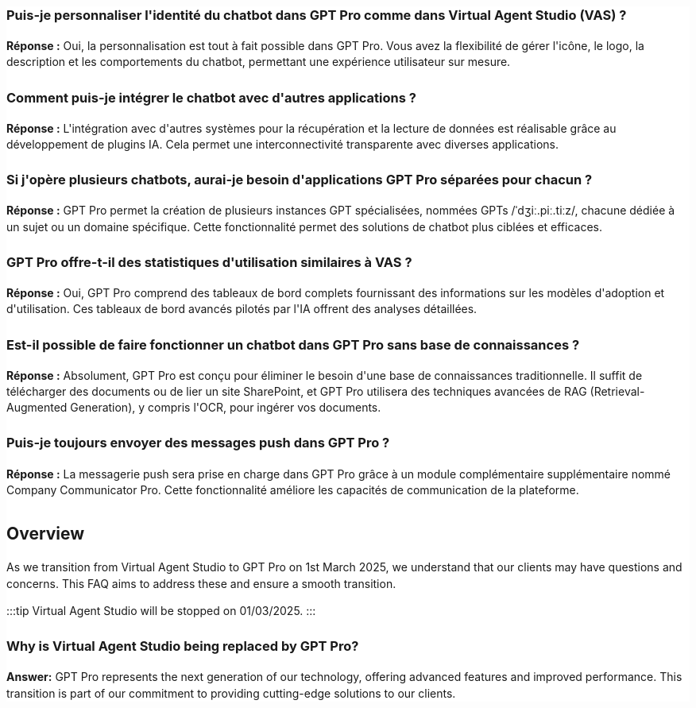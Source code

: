 ### Puis-je personnaliser l'identité du chatbot dans GPT Pro comme dans Virtual Agent Studio (VAS) ?
**Réponse :** Oui, la personnalisation est tout à fait possible dans GPT Pro. Vous avez la flexibilité de gérer l'icône, le logo, la description et les comportements du chatbot, permettant une expérience utilisateur sur mesure.

### Comment puis-je intégrer le chatbot avec d'autres applications ?
**Réponse :** L'intégration avec d'autres systèmes pour la récupération et la lecture de données est réalisable grâce au développement de plugins IA. Cela permet une interconnectivité transparente avec diverses applications.

### Si j'opère plusieurs chatbots, aurai-je besoin d'applications GPT Pro séparées pour chacun ?
**Réponse :** GPT Pro permet la création de plusieurs instances GPT spécialisées, nommées GPTs /ˈdʒiː.piː.tiːz/, chacune dédiée à un sujet ou un domaine spécifique. Cette fonctionnalité permet des solutions de chatbot plus ciblées et efficaces.

### GPT Pro offre-t-il des statistiques d'utilisation similaires à VAS ?
**Réponse :** Oui, GPT Pro comprend des tableaux de bord complets fournissant des informations sur les modèles d'adoption et d'utilisation. Ces tableaux de bord avancés pilotés par l'IA offrent des analyses détaillées.

### Est-il possible de faire fonctionner un chatbot dans GPT Pro sans base de connaissances ?
**Réponse :** Absolument, GPT Pro est conçu pour éliminer le besoin d'une base de connaissances traditionnelle. Il suffit de télécharger des documents ou de lier un site SharePoint, et GPT Pro utilisera des techniques avancées de RAG (Retrieval-Augmented Generation), y compris l'OCR, pour ingérer vos documents.

### Puis-je toujours envoyer des messages push dans GPT Pro ?
**Réponse :** La messagerie push sera prise en charge dans GPT Pro grâce à un module complémentaire supplémentaire nommé Company Communicator Pro. Cette fonctionnalité améliore les capacités de communication de la plateforme.


</div>

<div id="en-anchor">

## Overview
As we transition from Virtual Agent Studio to GPT Pro on 1st March 2025, we understand that our clients may have questions and concerns. This FAQ aims to address these and ensure a smooth transition.

:::tip
Virtual Agent Studio will be stopped on 01/03/2025.
:::

### Why is Virtual Agent Studio being replaced by GPT Pro?
**Answer:** GPT Pro represents the next generation of our technology, offering advanced features and improved performance. This transition is part of our commitment to providing cutting-edge solutions to our clients.
